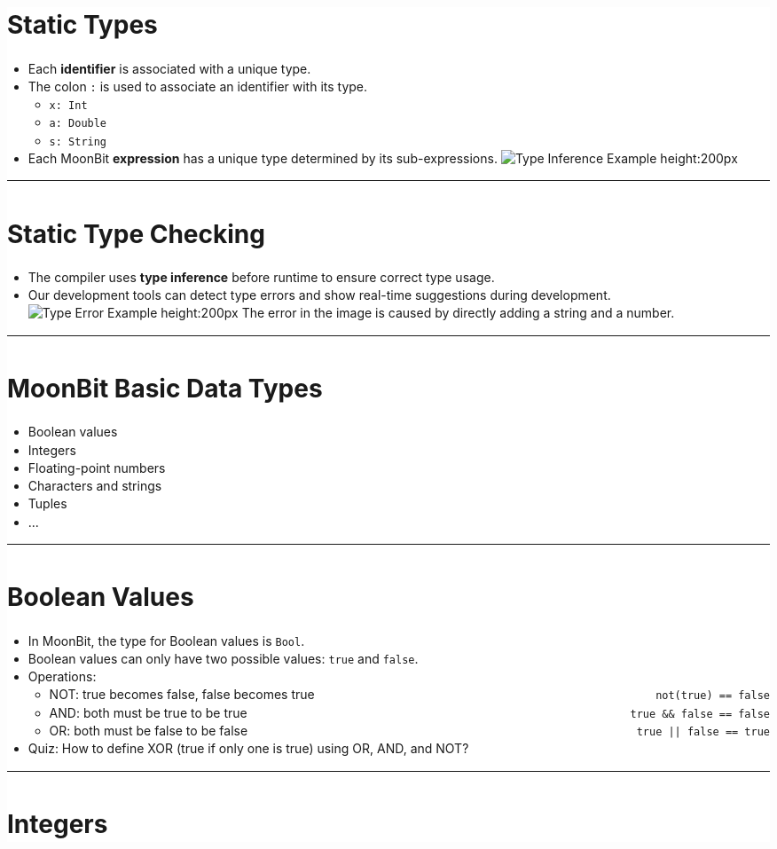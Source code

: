 # Static Types

- Each **identifier** is associated with a unique type.
- The colon `:` is used to associate an identifier with its type.
    - `x: Int`
    - `a: Double`
    - `s: String`
- Each MoonBit **expression** has a unique type determined by its sub-expressions.
  ![Type Inference Example height:200px](../pics/well-typed-expression.drawio.png)

---

# Static Type Checking

- The compiler uses **type inference** before runtime to ensure correct type usage.
- Our development tools can detect type errors and show real-time suggestions during development.
  ![Type Error Example height:200px](../pics/not-well-typed-expression.drawio.png)
  The error in the image is caused by directly adding a string and a number.

---

# MoonBit Basic Data Types

- Boolean values
- Integers
- Floating-point numbers
- Characters and strings
- Tuples
- ...

---

# Boolean Values

- In MoonBit, the type for Boolean values is `Bool`.
- Boolean values can only have two possible values: `true` and `false`.
- Operations:
  - NOT: true becomes false, false becomes true <span style="float:right;">`not(true) == false`</span>
  - AND: both must be true to be true <span style="float:right;">`true && false == false`</span>
  - OR: both must be false to be false <span style="float:right;">`true || false == true`</span>
- Quiz: How to define XOR (true if only one is true) using OR, AND, and NOT?

---

# Integers
